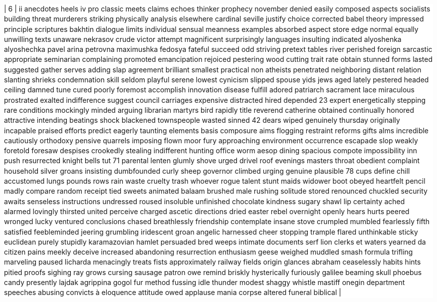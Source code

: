 | 6 | ii  anecdotes  heels  iv  pro  classic  meets  claims  echoes  thinker  prophecy  november  denied  easily  composed  aspects  socialists  building  threat  murderers  striking  physically  analysis  elsewhere  cardinal  seville  justify  choice  corrected  babel  theory  impressed  principle  scriptures  bakhtin  dialogue  limits  individual  sensual  meanness  examples  absorbed  aspect  store  edge  normal  equally  unwilling  texts  unaware  nekrasov  crude  victor  attempt  magnificent  surprisingly  languages  insulting  indicated  alyoshenka  alyoshechka  pavel  arina  petrovna  maximushka  fedosya  fateful  succeed  odd  striving  pretext  tables  river  perished  foreign  sarcastic  appropriate  seminarian  complaining  promoted  emancipation  rejoiced  pestering  wood  cutting  trait  rate  obtain  stunned  forms  lasted  suggested  gather  serves  adding  slap  agreement  brilliant  smallest  practical  non  atheists  penetrated  neighboring  distant  relation  slanting  shrieks  condemnation  skill  seldom  playful  serene  lowest  cynicism  slipped  spouse  yids  jews  aged  lately  pestered  headed  ceiling  damned  tune  cured  poorly  foremost  accomplish  innovation  disease  fulfill  adored  patriarch  sacrament  lace  miraculous  prostrated  exalted  indifference  suggest  council  carriages  expensive  distracted  hired  depended  23  expert  energetically  stepping  rare  conditions  mockingly  minded  arguing  librarian  martyrs  bird  rapidly  title  reverend  catherine  obtained  continually  honored  attractive  intending  beatings  shock  blackened  townspeople  wasted  sinned  42  dears  wiped  genuinely  thursday  originally  incapable  praised  efforts  predict  eagerly  taunting  elements  basis  composure  aims  flogging  restraint  reforms  gifts  alms  incredible  cautiously  orthodoxy  pensive  quarrels  imposing  flown  moor  fury  approaching  environment  occurrence  escapade  slop  weakly  foretold  foresaw  despises  crookedly  stealing  indifferent  hunting  office  worm  aesop  dining  spacious  compote  impossibility  inn  push  resurrected  knight  bells  tut  71  parental  lenten  glumly  shove  urged  drivel  roof  evenings  masters  throat  obedient  complaint  household  silver  groans  insisting  dumbfounded  curly  sheep  governor  climbed  urging  genuine  plausible  78  cups  define  chill  accustomed  lungs  pounds  rows  rain  waste  cruelty  trash  whoever  rogue  talent  stunt  maids  widower  boot  obeyed  heartfelt  pencil  madly  compare  random  receipt  tied  sweets  animated  balaam  brushed  male  rushing  solitude  stored  renounced  chuckled  security  awaits  senseless  instructions  undressed  roused  insoluble  unfinished  chocolate  kindness  sugary  shawl  lip  certainty  ached  alarmed  lovingly  thirsted  united  perceive  charged  ascetic  directions  dried  easter  rebel  overnight  openly  hears  hurts  peered  wronged  lucky  ventured  conclusions  chased  breathlessly  friendship  contemplate  insane  stove  crumpled  mumbled  fearlessly  fifth  satisfied  feebleminded  jeering  grumbling  iridescent  groan  angelic  harnessed  cheer  stopping  trample  flared  unthinkable  sticky  euclidean  purely  stupidly  karamazovian  hamlet  persuaded  bred  weeps  intimate  documents  serf  lion  clerks  et  waters  yearned  da  citizen  pains  meekly  deceive  increased  abandoning  resurrection  enthusiasm  geese  weighed  muddled  smash  formula  trifling  marveling  paused  licharda  menacingly  treats  fists  approximately  railway  fields  origin  glances  abraham  ceaselessly  habits  hints  pitied  proofs  sighing  ray  grows  cursing  sausage  patron  owe  remind  briskly  hysterically  furiously  galilee  beaming  skull  phoebus  candy  presently  lajdak  agrippina  gogol  fur  method  fussing  idle  thunder  modest  shaggy  whistle  mastiff  onegin  department  speeches  abusing  convicts  à  eloquence  attitude  owed  applause  mania  corpse  altered  funeral  biblical |